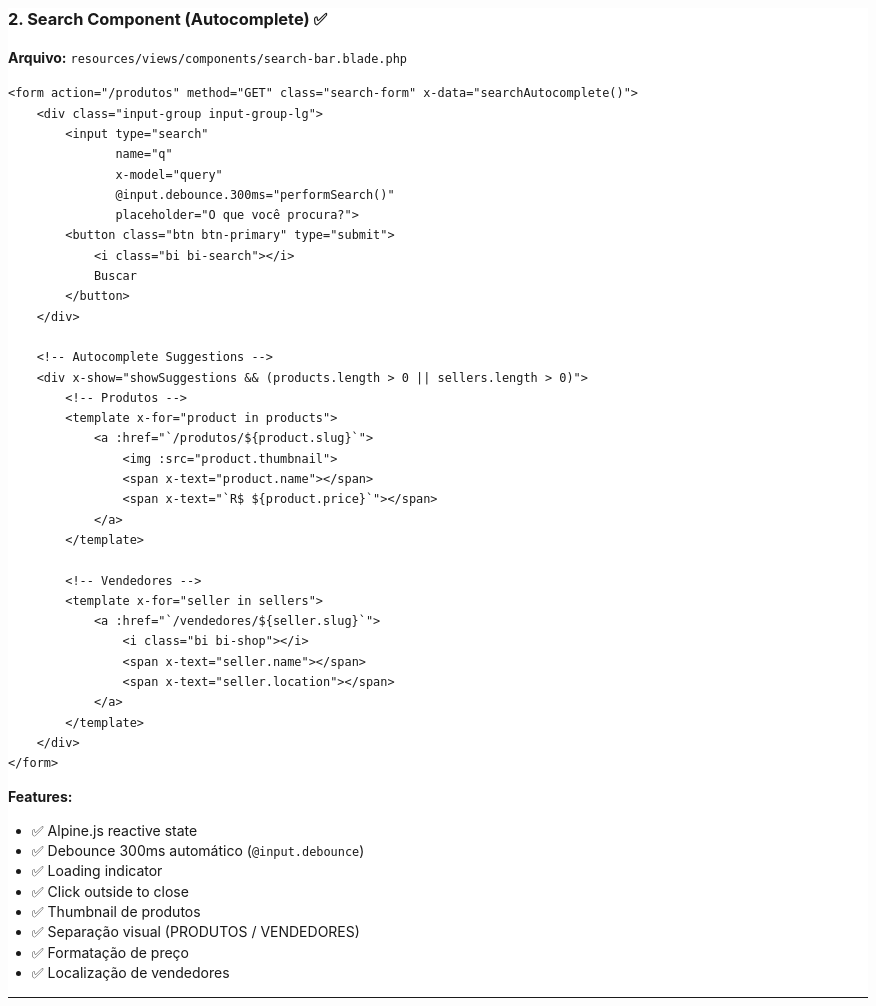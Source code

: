 
### **2. Search Component (Autocomplete)** ✅

**Arquivo:** `resources/views/components/search-bar.blade.php`

```blade
<form action="/produtos" method="GET" class="search-form" x-data="searchAutocomplete()">
    <div class="input-group input-group-lg">
        <input type="search" 
               name="q"
               x-model="query"
               @input.debounce.300ms="performSearch()"
               placeholder="O que você procura?">
        <button class="btn btn-primary" type="submit">
            <i class="bi bi-search"></i>
            Buscar
        </button>
    </div>

    <!-- Autocomplete Suggestions -->
    <div x-show="showSuggestions && (products.length > 0 || sellers.length > 0)">
        <!-- Produtos -->
        <template x-for="product in products">
            <a :href="`/produtos/${product.slug}`">
                <img :src="product.thumbnail">
                <span x-text="product.name"></span>
                <span x-text="`R$ ${product.price}`"></span>
            </a>
        </template>

        <!-- Vendedores -->
        <template x-for="seller in sellers">
            <a :href="`/vendedores/${seller.slug}`">
                <i class="bi bi-shop"></i>
                <span x-text="seller.name"></span>
                <span x-text="seller.location"></span>
            </a>
        </template>
    </div>
</form>
```

**Features:**
- ✅ Alpine.js reactive state
- ✅ Debounce 300ms automático (`@input.debounce`)
- ✅ Loading indicator
- ✅ Click outside to close
- ✅ Thumbnail de produtos
- ✅ Separação visual (PRODUTOS / VENDEDORES)
- ✅ Formatação de preço
- ✅ Localização de vendedores

---
